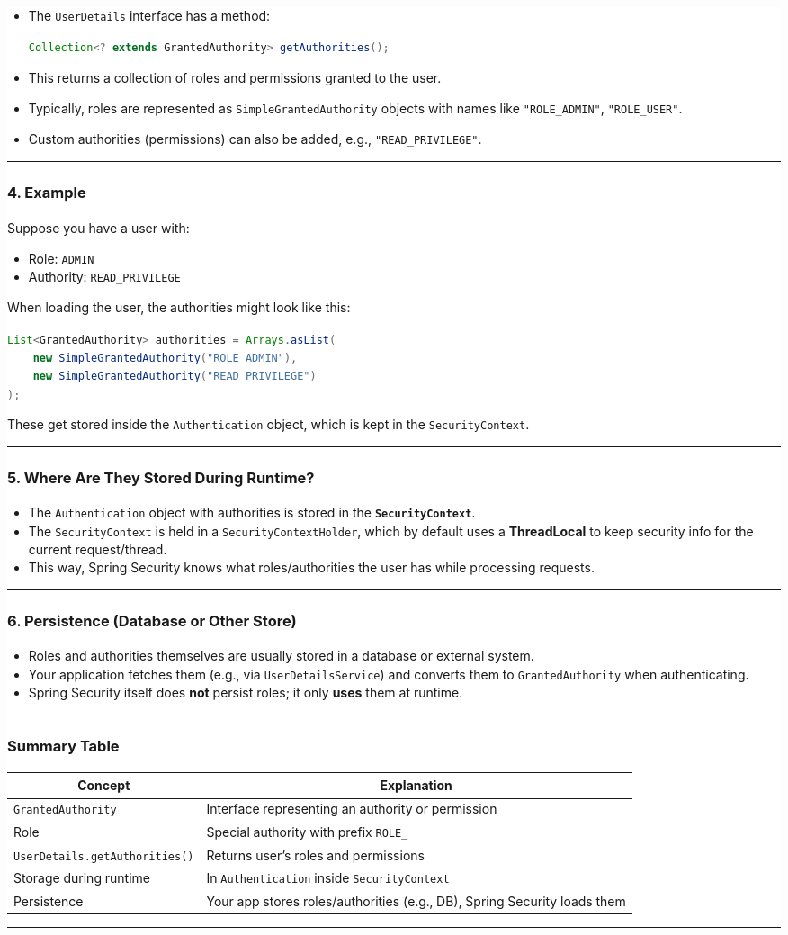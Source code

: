 * The `UserDetails` interface has a method:

  ```java
  Collection<? extends GrantedAuthority> getAuthorities();
  ```

* This returns a collection of roles and permissions granted to the user.

* Typically, roles are represented as `SimpleGrantedAuthority` objects with names like `"ROLE_ADMIN"`, `"ROLE_USER"`.

* Custom authorities (permissions) can also be added, e.g., `"READ_PRIVILEGE"`.

---

### 4. **Example**

Suppose you have a user with:

* Role: `ADMIN`
* Authority: `READ_PRIVILEGE`

When loading the user, the authorities might look like this:

```java
List<GrantedAuthority> authorities = Arrays.asList(
    new SimpleGrantedAuthority("ROLE_ADMIN"),
    new SimpleGrantedAuthority("READ_PRIVILEGE")
);
```

These get stored inside the `Authentication` object, which is kept in the `SecurityContext`.

---

### 5. **Where Are They Stored During Runtime?**

* The `Authentication` object with authorities is stored in the **`SecurityContext`**.
* The `SecurityContext` is held in a `SecurityContextHolder`, which by default uses a **ThreadLocal** to keep security info for the current request/thread.
* This way, Spring Security knows what roles/authorities the user has while processing requests.

---

### 6. **Persistence (Database or Other Store)**

* Roles and authorities themselves are usually stored in a database or external system.
* Your application fetches them (e.g., via `UserDetailsService`) and converts them to `GrantedAuthority` when authenticating.
* Spring Security itself does **not** persist roles; it only **uses** them at runtime.

---

### Summary Table

| Concept                        | Explanation                                                              |
| ------------------------------ | ------------------------------------------------------------------------ |
| `GrantedAuthority`             | Interface representing an authority or permission                        |
| Role                           | Special authority with prefix `ROLE_`                                    |
| `UserDetails.getAuthorities()` | Returns user’s roles and permissions                                     |
| Storage during runtime         | In `Authentication` inside `SecurityContext`                             |
| Persistence                    | Your app stores roles/authorities (e.g., DB), Spring Security loads them |

---
